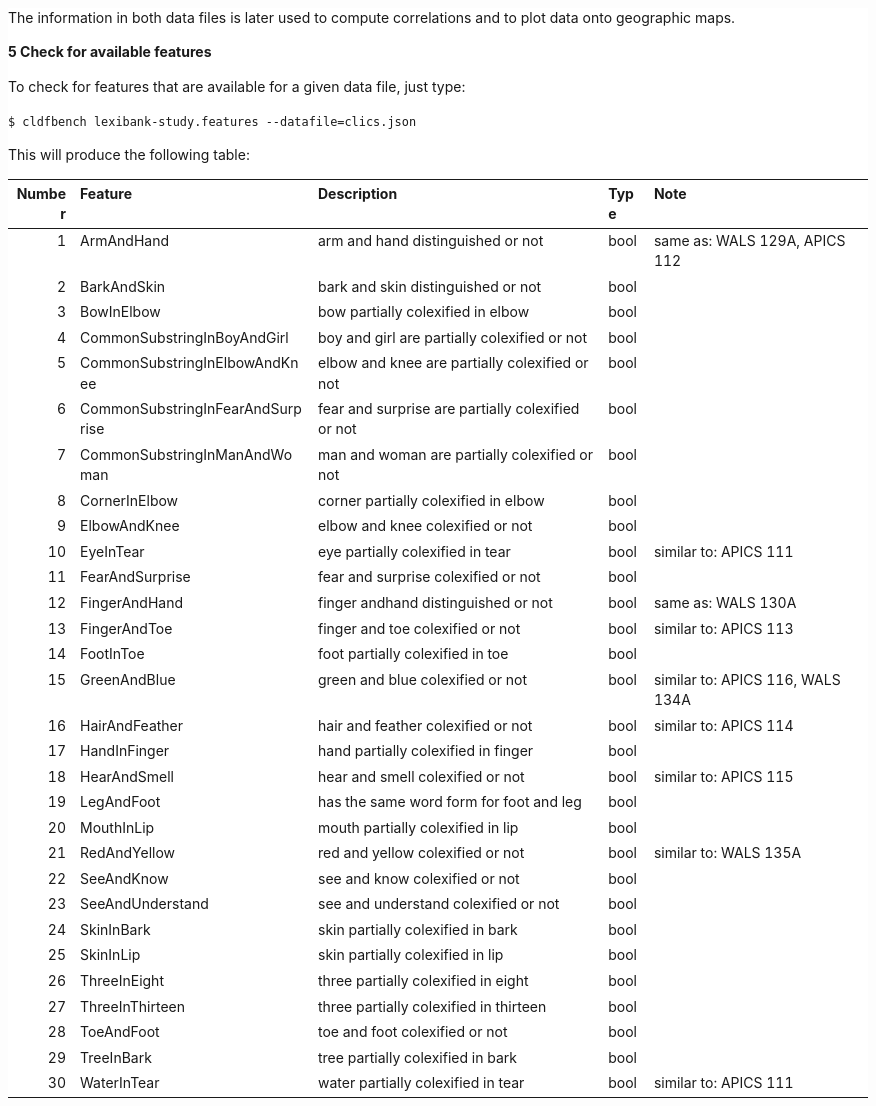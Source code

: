 The information in both data files is later used to compute correlations and to plot data onto geographic maps.

**5 Check for available features**

To check for features that are available for a given data file, just type:

```
$ cldfbench lexibank-study.features --datafile=clics.json
```

This will produce the following table:

| Number | Feature | Description | Type | Note |
|---------:|:---------------------------------|:--------------------------------------------------|:-------|:---------------------------------|
| 1 | ArmAndHand | arm and hand distinguished or not | bool | same as: WALS 129A, APICS 112 |
| 2 | BarkAndSkin | bark and skin distinguished or not | bool | |
| 3 | BowInElbow | bow partially colexified in elbow | bool | |
| 4 | CommonSubstringInBoyAndGirl | boy and girl are partially colexified or not | bool | |
| 5 | CommonSubstringInElbowAndKnee | elbow and knee are partially colexified or not | bool | |
| 6 | CommonSubstringInFearAndSurprise | fear and surprise are partially colexified or not | bool | |
| 7 | CommonSubstringInManAndWoman | man and woman are partially colexified or not | bool | |
| 8 | CornerInElbow | corner partially colexified in elbow | bool | |
| 9 | ElbowAndKnee | elbow and knee colexified or not | bool | |
| 10 | EyeInTear | eye partially colexified in tear | bool | similar to: APICS 111 |
| 11 | FearAndSurprise | fear and surprise colexified or not | bool | |
| 12 | FingerAndHand | finger andhand distinguished or not | bool | same as: WALS 130A |
| 13 | FingerAndToe | finger and toe colexified or not | bool | similar to: APICS 113 |
| 14 | FootInToe | foot partially colexified in toe | bool | |
| 15 | GreenAndBlue | green and blue colexified or not | bool | similar to: APICS 116, WALS 134A |
| 16 | HairAndFeather | hair and feather colexified or not | bool | similar to: APICS 114 |
| 17 | HandInFinger | hand partially colexified in finger | bool | |
| 18 | HearAndSmell | hear and smell colexified or not | bool | similar to: APICS 115 |
| 19 | LegAndFoot | has the same word form for foot and leg | bool | |
| 20 | MouthInLip | mouth partially colexified in lip | bool | |
| 21 | RedAndYellow | red and yellow colexified or not | bool | similar to: WALS 135A |
| 22 | SeeAndKnow | see and know colexified or not | bool | |
| 23 | SeeAndUnderstand | see and understand colexified or not | bool | |
| 24 | SkinInBark | skin partially colexified in bark | bool | |
| 25 | SkinInLip | skin partially colexified in lip | bool | |
| 26 | ThreeInEight | three partially colexified in eight | bool | |
| 27 | ThreeInThirteen | three partially colexified in thirteen | bool | |
| 28 | ToeAndFoot | toe and foot colexified or not | bool | |
| 29 | TreeInBark | tree partially colexified in bark | bool | |
| 30 | WaterInTear | water partially colexified in tear | bool | similar to: APICS 111 |
